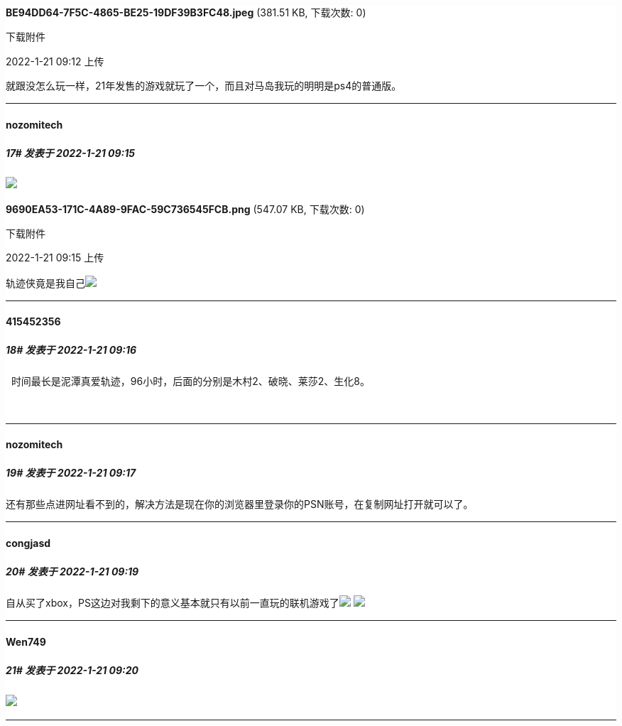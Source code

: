 <strong>BE94DD64-7F5C-4865-BE25-19DF39B3FC48.jpeg</strong> (381.51 KB, 下载次数: 0)

下载附件

2022-1-21 09:12 上传

就跟没怎么玩一样，21年发售的游戏就玩了一个，而且对马岛我玩的明明是ps4的普通版。

*****

####  nozomitech  
##### 17#       发表于 2022-1-21 09:15

<img src="https://img.saraba1st.com/forum/202201/21/021506mova3rygn0uwaks3.png" referrerpolicy="no-referrer">

<strong>9690EA53-171C-4A89-9FAC-59C736545FCB.png</strong> (547.07 KB, 下载次数: 0)

下载附件

2022-1-21 09:15 上传

轨迹侠竟是我自己<img src="https://static.saraba1st.com/image/smiley/face2017/053.png" referrerpolicy="no-referrer">

*****

####  415452356  
##### 18#       发表于 2022-1-21 09:16

  时间最长是泥潭真爱轨迹，96小时，后面的分别是木村2、破晓、莱莎2、生化8。

  

*****

####  nozomitech  
##### 19#       发表于 2022-1-21 09:17

还有那些点进网址看不到的，解决方法是现在你的浏览器里登录你的PSN账号，在复制网址打开就可以了。

*****

####  congjasd  
##### 20#       发表于 2022-1-21 09:19

自从买了xbox，PS这边对我剩下的意义基本就只有以前一直玩的联机游戏了<img src="https://static.saraba1st.com/image/smiley/face2017/013.png" referrerpolicy="no-referrer">
<img src="https://p.sda1.dev/4/7e65a3b385d7ab28b0e62bb75efefde3/IMG_CMP_7249940.jpeg" referrerpolicy="no-referrer">

*****

####  Wen749  
##### 21#       发表于 2022-1-21 09:20

<img src="https://static.saraba1st.com/image/smiley/face2017/003.png" referrerpolicy="no-referrer">

*****
